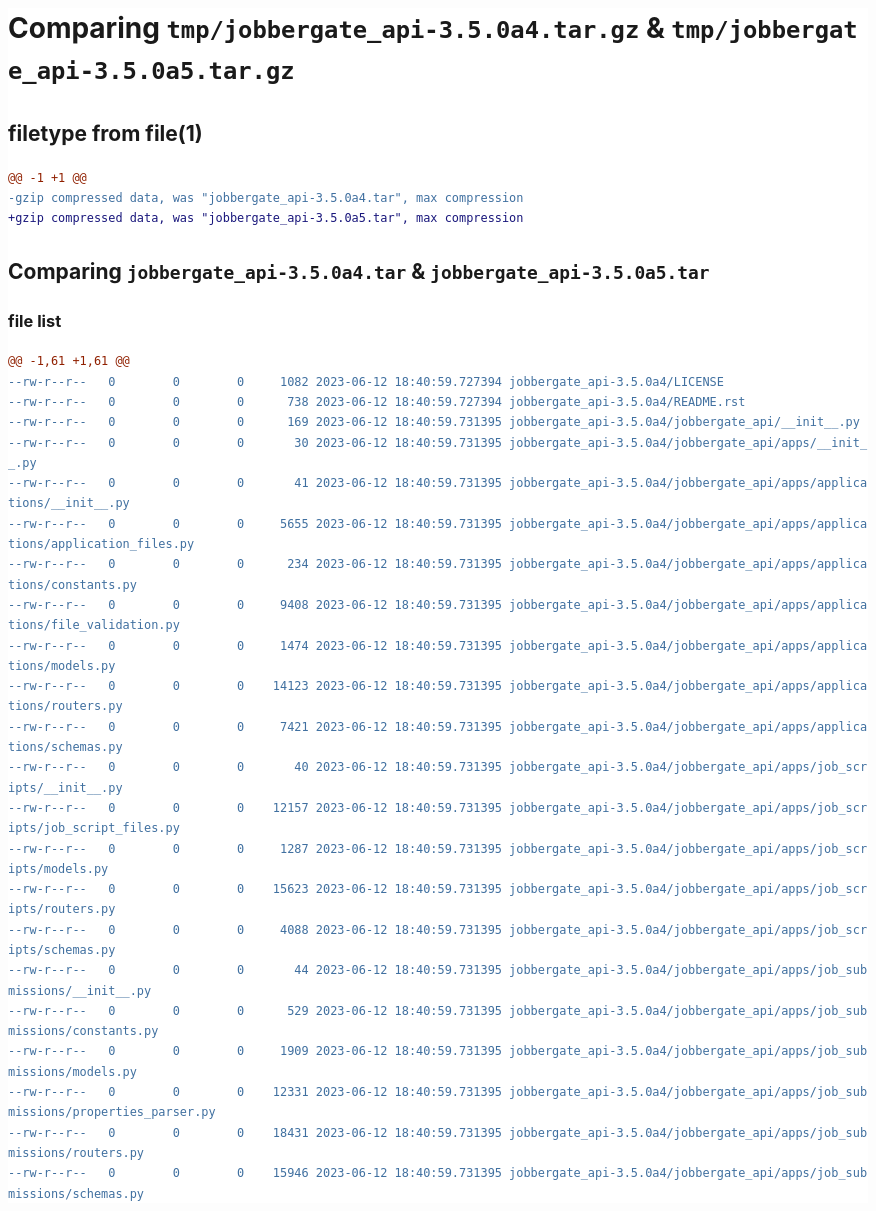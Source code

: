 # Comparing `tmp/jobbergate_api-3.5.0a4.tar.gz` & `tmp/jobbergate_api-3.5.0a5.tar.gz`

## filetype from file(1)

```diff
@@ -1 +1 @@
-gzip compressed data, was "jobbergate_api-3.5.0a4.tar", max compression
+gzip compressed data, was "jobbergate_api-3.5.0a5.tar", max compression
```

## Comparing `jobbergate_api-3.5.0a4.tar` & `jobbergate_api-3.5.0a5.tar`

### file list

```diff
@@ -1,61 +1,61 @@
--rw-r--r--   0        0        0     1082 2023-06-12 18:40:59.727394 jobbergate_api-3.5.0a4/LICENSE
--rw-r--r--   0        0        0      738 2023-06-12 18:40:59.727394 jobbergate_api-3.5.0a4/README.rst
--rw-r--r--   0        0        0      169 2023-06-12 18:40:59.731395 jobbergate_api-3.5.0a4/jobbergate_api/__init__.py
--rw-r--r--   0        0        0       30 2023-06-12 18:40:59.731395 jobbergate_api-3.5.0a4/jobbergate_api/apps/__init__.py
--rw-r--r--   0        0        0       41 2023-06-12 18:40:59.731395 jobbergate_api-3.5.0a4/jobbergate_api/apps/applications/__init__.py
--rw-r--r--   0        0        0     5655 2023-06-12 18:40:59.731395 jobbergate_api-3.5.0a4/jobbergate_api/apps/applications/application_files.py
--rw-r--r--   0        0        0      234 2023-06-12 18:40:59.731395 jobbergate_api-3.5.0a4/jobbergate_api/apps/applications/constants.py
--rw-r--r--   0        0        0     9408 2023-06-12 18:40:59.731395 jobbergate_api-3.5.0a4/jobbergate_api/apps/applications/file_validation.py
--rw-r--r--   0        0        0     1474 2023-06-12 18:40:59.731395 jobbergate_api-3.5.0a4/jobbergate_api/apps/applications/models.py
--rw-r--r--   0        0        0    14123 2023-06-12 18:40:59.731395 jobbergate_api-3.5.0a4/jobbergate_api/apps/applications/routers.py
--rw-r--r--   0        0        0     7421 2023-06-12 18:40:59.731395 jobbergate_api-3.5.0a4/jobbergate_api/apps/applications/schemas.py
--rw-r--r--   0        0        0       40 2023-06-12 18:40:59.731395 jobbergate_api-3.5.0a4/jobbergate_api/apps/job_scripts/__init__.py
--rw-r--r--   0        0        0    12157 2023-06-12 18:40:59.731395 jobbergate_api-3.5.0a4/jobbergate_api/apps/job_scripts/job_script_files.py
--rw-r--r--   0        0        0     1287 2023-06-12 18:40:59.731395 jobbergate_api-3.5.0a4/jobbergate_api/apps/job_scripts/models.py
--rw-r--r--   0        0        0    15623 2023-06-12 18:40:59.731395 jobbergate_api-3.5.0a4/jobbergate_api/apps/job_scripts/routers.py
--rw-r--r--   0        0        0     4088 2023-06-12 18:40:59.731395 jobbergate_api-3.5.0a4/jobbergate_api/apps/job_scripts/schemas.py
--rw-r--r--   0        0        0       44 2023-06-12 18:40:59.731395 jobbergate_api-3.5.0a4/jobbergate_api/apps/job_submissions/__init__.py
--rw-r--r--   0        0        0      529 2023-06-12 18:40:59.731395 jobbergate_api-3.5.0a4/jobbergate_api/apps/job_submissions/constants.py
--rw-r--r--   0        0        0     1909 2023-06-12 18:40:59.731395 jobbergate_api-3.5.0a4/jobbergate_api/apps/job_submissions/models.py
--rw-r--r--   0        0        0    12331 2023-06-12 18:40:59.731395 jobbergate_api-3.5.0a4/jobbergate_api/apps/job_submissions/properties_parser.py
--rw-r--r--   0        0        0    18431 2023-06-12 18:40:59.731395 jobbergate_api-3.5.0a4/jobbergate_api/apps/job_submissions/routers.py
--rw-r--r--   0        0        0    15946 2023-06-12 18:40:59.731395 jobbergate_api-3.5.0a4/jobbergate_api/apps/job_submissions/schemas.py
```